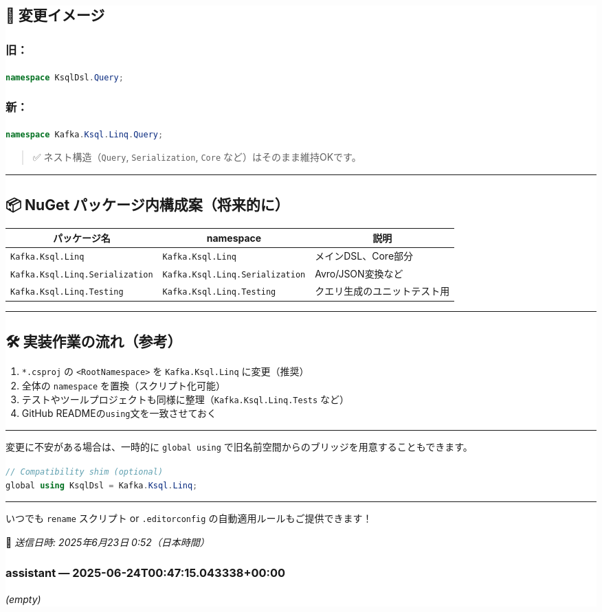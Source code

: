 
## 🧩 変更イメージ

### 旧：
```csharp
namespace KsqlDsl.Query;
```

### 新：
```csharp
namespace Kafka.Ksql.Linq.Query;
```

> ✅ ネスト構造（`Query`, `Serialization`, `Core` など）はそのまま維持OKです。

---

## 📦 NuGet パッケージ内構成案（将来的に）

| パッケージ名 | namespace            | 説明                       |
|--------------|----------------------|----------------------------|
| `Kafka.Ksql.Linq` | `Kafka.Ksql.Linq`        | メインDSL、Core部分             |
| `Kafka.Ksql.Linq.Serialization` | `Kafka.Ksql.Linq.Serialization` | Avro/JSON変換など              |
| `Kafka.Ksql.Linq.Testing`       | `Kafka.Ksql.Linq.Testing`       | クエリ生成のユニットテスト用   |

---

## 🛠 実装作業の流れ（参考）

1. `*.csproj` の `<RootNamespace>` を `Kafka.Ksql.Linq` に変更（推奨）
2. 全体の `namespace` を置換（スクリプト化可能）
3. テストやツールプロジェクトも同様に整理（`Kafka.Ksql.Linq.Tests` など）
4. GitHub READMEの`using`文を一致させておく

---

変更に不安がある場合は、一時的に `global using` で旧名前空間からのブリッジを用意することもできます。

```csharp
// Compatibility shim (optional)
global using KsqlDsl = Kafka.Ksql.Linq;
```

---

いつでも `rename` スクリプト or `.editorconfig` の自動適用ルールもご提供できます！

📅 *送信日時: 2025年6月23日 0:52（日本時間）*

### assistant — 2025-06-24T00:47:15.043338+00:00

_(empty)_
